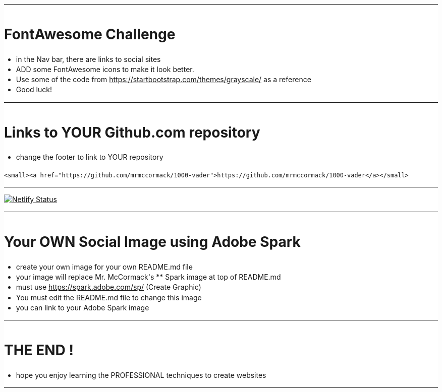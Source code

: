 

---
# FontAwesome Challenge

- in the Nav bar, there are links to social sites
- ADD some FontAwesome icons to make it look better.
- Use some of the code from https://startbootstrap.com/themes/grayscale/ as a reference
- Good luck!

---
# Links to YOUR Github.com repository

- change the footer to link to YOUR repository

```
<small><a href="https://github.com/mrmccormack/1000-vader">https://github.com/mrmccormack/1000-vader</a></small>
```

---
[![Netlify Status](https://api.netlify.com/api/v1/badges/11a7f722-2a18-4846-9e6d-baded153c8a8/deploy-status)](https://app.netlify.com/sites/1000-darth-vader/deploys)

---
# Your OWN Social Image using Adobe Spark

- create your own image for your own README.md file
- your image will replace Mr. McCormack's ** Spark image at top of README.md
- must use https://spark.adobe.com/sp/  (Create Graphic)
- You must edit the README.md file to change this image
- you can link to your Adobe Spark image

---


# THE END !
- hope you enjoy learning the PROFESSIONAL techniques  to create websites


---

